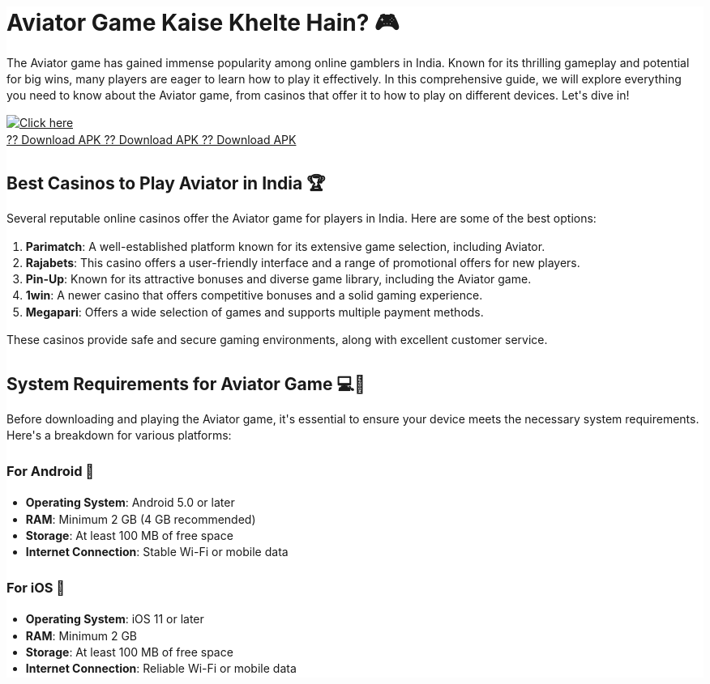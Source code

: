 # Aviator Game Kaise Khelte Hain? 🎮

The Aviator game has gained immense popularity among online gamblers in
India. Known for its thrilling gameplay and potential for big wins, many
players are eager to learn how to play it effectively. In this
comprehensive guide, we will explore everything you need to know about
the Aviator game, from casinos that offer it to how to play on different
devices. Let's dive in!

[![Click
here](https://readscoops.com/wp-content/uploads/2023/03/Readscoop-aviator-1-1.jpg)](https://click.traffprogo7.com/RycHEFxU?landing=54)\
[?? Download APK ?? Download APK ?? Download
APK](https://click.traffprogo7.com/RycHEFxU?landing=54)

## Best Casinos to Play Aviator in India 🏆

Several reputable online casinos offer the Aviator game for players in
India. Here are some of the best options:

1.  **Parimatch**: A well-established platform known for its extensive
    game selection, including Aviator.
2.  **Rajabets**: This casino offers a user-friendly interface and a
    range of promotional offers for new players.
3.  **Pin-Up**: Known for its attractive bonuses and diverse game
    library, including the Aviator game.
4.  **1win**: A newer casino that offers competitive bonuses and a solid
    gaming experience.
5.  **Megapari**: Offers a wide selection of games and supports multiple
    payment methods.

These casinos provide safe and secure gaming environments, along with
excellent customer service.

## System Requirements for Aviator Game 💻📱

Before downloading and playing the Aviator game, it\'s essential to
ensure your device meets the necessary system requirements. Here\'s a
breakdown for various platforms:

### For Android 📱

-   **Operating System**: Android 5.0 or later
-   **RAM**: Minimum 2 GB (4 GB recommended)
-   **Storage**: At least 100 MB of free space
-   **Internet Connection**: Stable Wi-Fi or mobile data

### For iOS 🍏

-   **Operating System**: iOS 11 or later
-   **RAM**: Minimum 2 GB
-   **Storage**: At least 100 MB of free space
-   **Internet Connection**: Reliable Wi-Fi or mobile data
